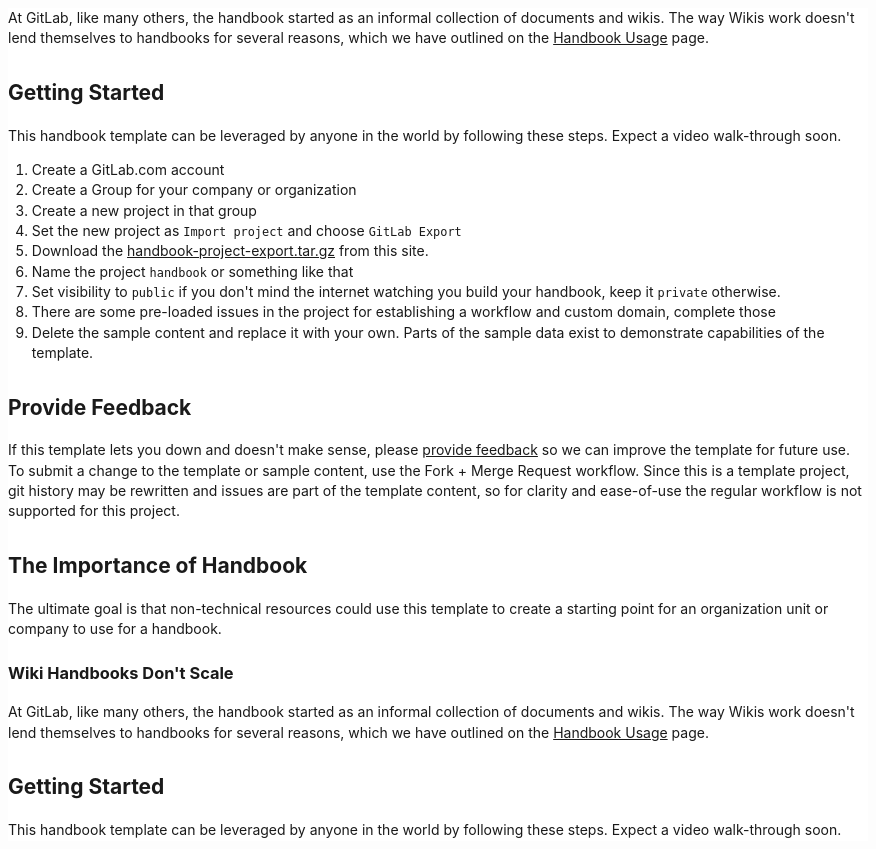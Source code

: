 At GitLab, like many others, the handbook started as an informal collection of
documents and wikis. The way Wikis work doesn't lend themselves to handbooks for
several reasons, which we have outlined on the [Handbook Usage](https://about.gitlab.com/handbook/handbook-usage/#wiki-handbooks-dont-scale) page.

## Getting Started

This handbook template can be leveraged by anyone in the world by following
these steps. Expect a video walk-through soon.

1. Create a GitLab.com account
1. Create a Group for your company or organization
1. Create a new project in that group
1. Set the new project as `Import project` and choose `GitLab Export`
1. Download the [handbook-project-export.tar.gz](/handbook-project-export.tar.gz) from this site.
1. Name the project `handbook` or something like that
1. Set visibility to `public` if you don't mind the internet watching you build your handbook, keep it `private` otherwise.
1. There are some pre-loaded issues in the project for establishing a workflow and custom domain, complete those
1. Delete the sample content and replace it with your own.  Parts of the sample data exist to demonstrate capabilities of the template.

## Provide Feedback

If this template lets you down and doesn't make sense, please [provide feedback](https://gitlab.com/brownfield-dev/remote/feedback/-/issues/new)
so we can improve the template for future use.  To submit a change to the template or sample content,
use the Fork + Merge Request workflow.  Since this is a template project, git history may be rewritten
and issues are part of the template content, so for clarity and ease-of-use the regular workflow is not
supported for this project.

## The Importance of Handbook

The ultimate goal is that non-technical resources could use this template to
create a starting point for an organization unit or company to use for a
handbook.

### Wiki Handbooks Don't Scale

At GitLab, like many others, the handbook started as an informal collection of
documents and wikis. The way Wikis work doesn't lend themselves to handbooks for
several reasons, which we have outlined on the [Handbook Usage](https://about.gitlab.com/handbook/handbook-usage/#wiki-handbooks-dont-scale) page.

## Getting Started

This handbook template can be leveraged by anyone in the world by following
these steps. Expect a video walk-through soon.
